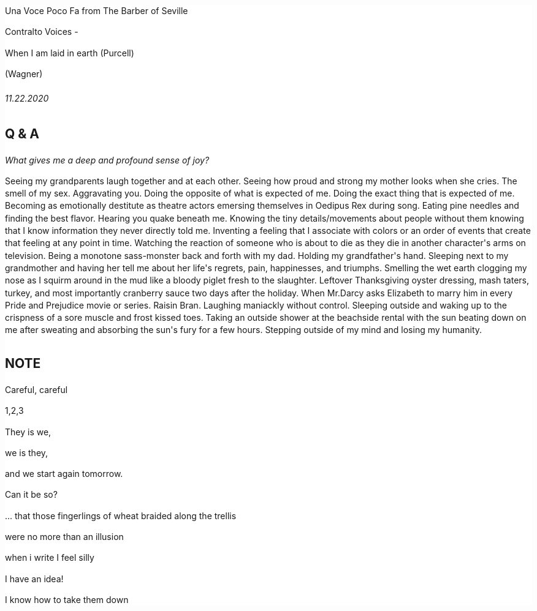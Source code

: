 Una Voce Poco Fa from The Barber of Seville

Contralto Voices -

When I am laid in earth (Purcell)

(Wagner)



###### 11.22.2020

## Q & A

_What gives me a deep and profound sense of joy?_

Seeing my grandparents laugh together and at each other. Seeing how proud and strong my mother looks when she cries. The smell of my sex. Aggravating you. Doing the opposite of what is expected of me. Doing the exact thing that is expected of me. Becoming as emotionally destitute as theatre actors emersing themselves in Oedipus Rex during song. Eating pine needles and finding the best flavor. Hearing you quake beneath me. Knowing the tiny details/movements about people without them knowing that I know information they never directly told me. Inventing a feeling that I associate with colors or an order of events that create that feeling at any point in time. Watching the reaction of someone who is about to die as they die in another character's arms on television. Being a monotone sass-monster back and forth with my dad. Holding my grandfather's hand. Sleeping next to my grandmother and having her tell me about her life's regrets, pain, happinesses, and triumphs. Smelling the wet earth clogging my nose as I squirm around in the mud like a bloody piglet fresh to the slaughter. Leftover Thanksgiving oyster dressing, mash taters, turkey, and most importantly cranberry sauce two days after the holiday. When Mr.Darcy asks Elizabeth to marry him in every Pride and Prejudice movie or series. Raisin Bran. Laughing maniackly without control. Sleeping outside and waking up to the crispness of a sore muscle and frost kissed toes. Taking an outside shower at the beachside rental with the sun beating down on me after sweating and absorbing the sun's fury for a few hours. Stepping outside of my mind and losing my humanity.



## NOTE
Careful, careful 

1,2,3

They is we,

we is they,

and we start again tomorrow.

Can it be so?

... that those fingerlings of wheat braided along the trellis 

were no more than an illusion

when i write I feel silly

I have an idea! 

I know how to take them down
